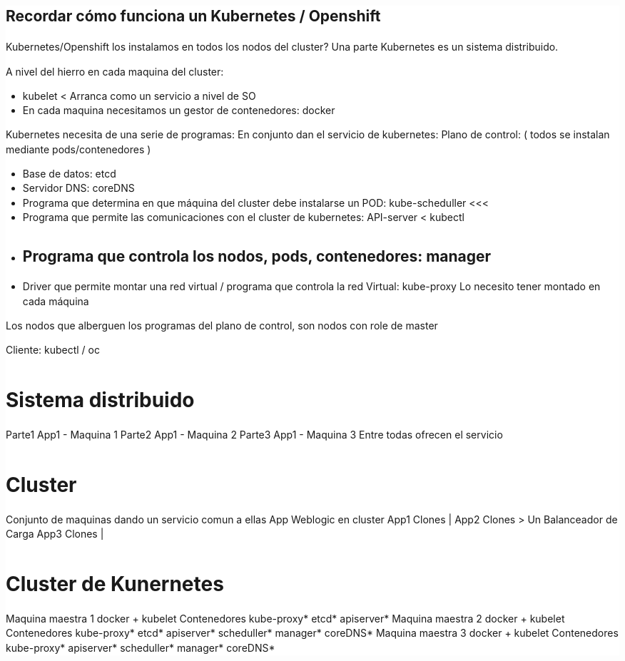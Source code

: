 ## Recordar cómo funciona un Kubernetes / Openshift
Kubernetes/Openshift los instalamos en todos los nodos del cluster? Una parte
Kubernetes es un sistema distribuido.

A nivel del hierro en cada maquina del cluster:
- kubelet < Arranca como un servicio a nivel de SO
- En cada maquina necesitamos un gestor de contenedores: docker

Kubernetes necesita de una serie de programas: En conjunto dan el servicio de kubernetes: Plano de control: ( todos se instalan mediante pods/contenedores )
- Base de datos: etcd
- Servidor DNS: coreDNS
- Programa que determina en que máquina del cluster debe instalarse un POD: kube-scheduller <<<
- Programa que permite las comunicaciones con el cluster de kubernetes: API-server < kubectl
- Programa que controla los nodos, pods, contenedores: manager
  --------
- Driver que permite montar una red virtual / programa que controla la red Virtual: kube-proxy
    Lo necesito tener montado en cada máquina

Los nodos que alberguen los programas del plano de control, son nodos con role de master

Cliente: kubectl / oc

# Sistema distribuido
Parte1 App1 - Maquina 1
Parte2 App1 - Maquina 2
Parte3 App1 - Maquina 3
Entre todas ofrecen el servicio

# Cluster
Conjunto de maquinas dando un servicio comun a ellas
App Weblogic en cluster
App1 Clones |
App2 Clones  >    Un Balanceador de Carga
App3 Clones |

# Cluster de Kunernetes

Maquina maestra 1
    docker + kubelet
    Contenedores
        kube-proxy*
        etcd*
        apiserver*
Maquina maestra 2
    docker + kubelet
    Contenedores
        kube-proxy*
        etcd*
        apiserver*
        scheduller*
        manager*
        coreDNS*
Maquina maestra 3
    docker + kubelet
    Contenedores
        kube-proxy*
        apiserver*
        scheduller*
        manager*
        coreDNS*